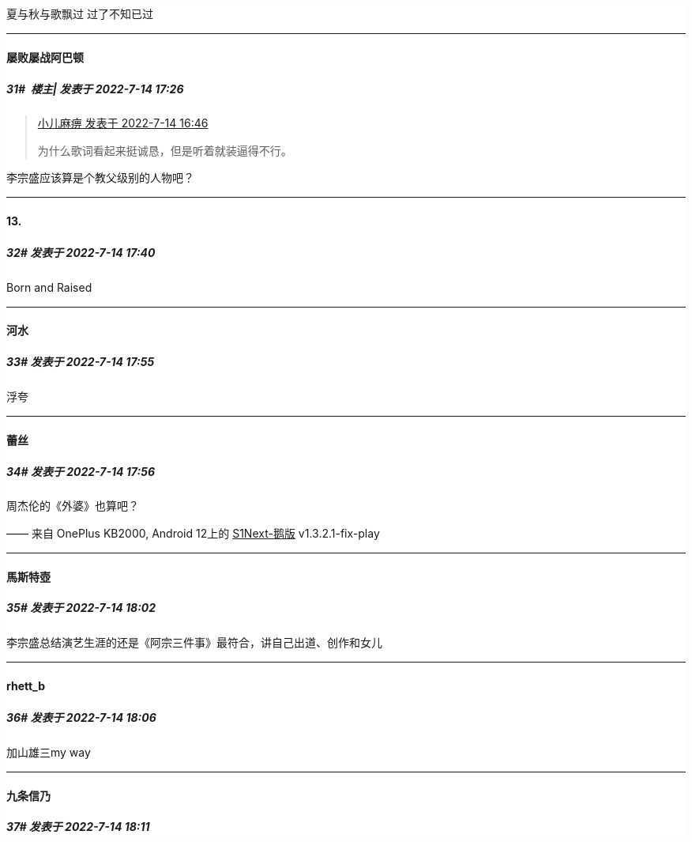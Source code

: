 夏与秋与歌飘过 过了不知已过



*****

####  屡败屡战阿巴顿  
##### 31#         楼主| 发表于 2022-7-14 17:26

<blockquote><a href="httphttps://bbs.saraba1st.com/2b/forum.php?mod=redirect&amp;goto=findpost&amp;pid=56645946&amp;ptid=2080910" target="_blank">小儿麻痹 发表于 2022-7-14 16:46</a>

为什么歌词看起来挺诚恳，但是听着就装逼得不行。</blockquote>
李宗盛应该算是个教父级别的人物吧？

*****

####  13.  
##### 32#       发表于 2022-7-14 17:40

Born and Raised

*****

####  河水  
##### 33#       发表于 2022-7-14 17:55

浮夸

*****

####  蕾丝  
##### 34#       发表于 2022-7-14 17:56

周杰伦的《外婆》也算吧？

—— 来自 OnePlus KB2000, Android 12上的 [S1Next-鹅版](https://github.com/ykrank/S1-Next/releases) v1.3.2.1-fix-play

*****

####  馬斯特壺  
##### 35#       发表于 2022-7-14 18:02

李宗盛总结演艺生涯的还是《阿宗三件事》最符合，讲自己出道、创作和女儿

*****

####  rhett_b  
##### 36#       发表于 2022-7-14 18:06

加山雄三my way

*****

####  九条信乃  
##### 37#       发表于 2022-7-14 18:11
